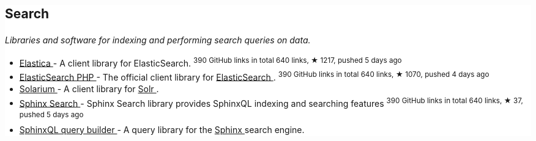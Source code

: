  </li>
</ul>
<h2>
 Search
</h2>
<p>
 <em>
  Libraries and software for indexing and performing search queries on data.
 </em>
</p>
<ul>
 <li>
  <a href="https://github.com/ruflin/Elastica">
   Elastica
  </a>
  - A client library for ElasticSearch.
  <sup>
   390 GitHub links in total 640 links, &#9733 1217, pushed 5 days ago
  </sup>
 </li>
 <li>
  <a href="https://github.com/elastic/elasticsearch-php">
   ElasticSearch PHP
  </a>
  - The official client library for
  <a href="https://www.elastic.co/">
   ElasticSearch
  </a>
  .
  <sup>
   390 GitHub links in total 640 links, &#9733 1070, pushed 4 days ago
  </sup>
 </li>
 <li>
  <a href="http://www.solarium-project.org/">
   Solarium
  </a>
  - A client library for
  <a href="http://lucene.apache.org/solr/">
   Solr
  </a>
  .
 </li>
 <li>
  <a href="https://github.com/ripaclub/sphinxsearch">
   Sphinx Search
  </a>
  - Sphinx Search library provides SphinxQL indexing and searching features
  <sup>
   390 GitHub links in total 640 links, &#9733 37, pushed 5 days ago
  </sup>
 </li>
 <li>
  <a href="http://foolcode.github.io/SphinxQL-Query-Builder/">
   SphinxQL query builder
  </a>
  - A query library for the
  <a href="http://sphinxsearch.com/">
   Sphinx
  </a>
  search engine.
 </li>
</ul>
<h2>